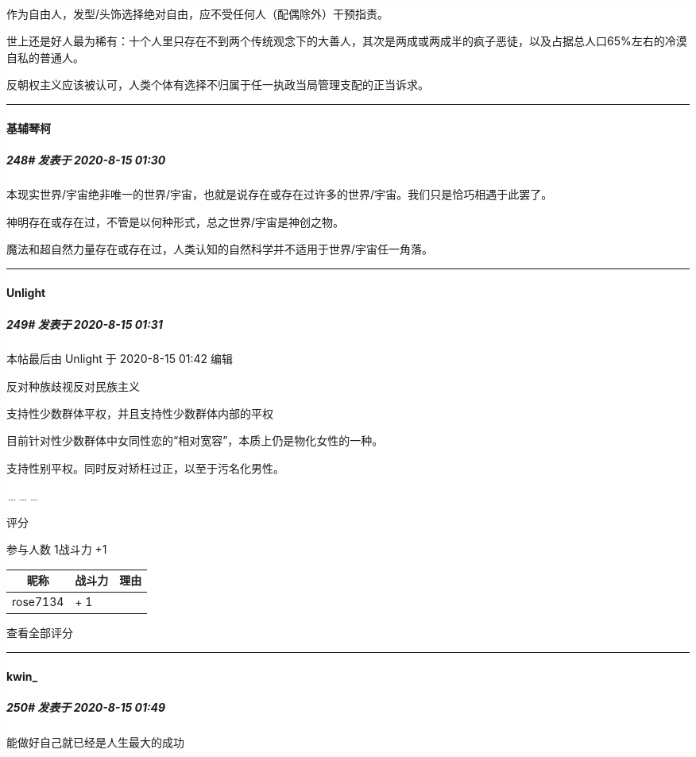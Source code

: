 作为自由人，发型/头饰选择绝对自由，应不受任何人（配偶除外）干预指责。


世上还是好人最为稀有：十个人里只存在不到两个传统观念下的大善人，其次是两成或两成半的疯子恶徒，以及占据总人口65%左右的冷漠自私的普通人。


反朝权主义应该被认可，人类个体有选择不归属于任一执政当局管理支配的正当诉求。


-----

####  基辅琴柯  
##### 248#       发表于 2020-8-15 01:30


本现实世界/宇宙绝非唯一的世界/宇宙，也就是说存在或存在过许多的世界/宇宙。我们只是恰巧相遇于此罢了。


神明存在或存在过，不管是以何种形式，总之世界/宇宙是神创之物。


魔法和超自然力量存在或存在过，人类认知的自然科学并不适用于世界/宇宙任一角落。


-----

####  Unlight  
##### 249#       发表于 2020-8-15 01:31


 本帖最后由 Unlight 于 2020-8-15 01:42 编辑 

反对种族歧视反对民族主义

支持性少数群体平权，并且支持性少数群体内部的平权

目前针对性少数群体中女同性恋的“相对宽容”，本质上仍是物化女性的一种。

支持性别平权。同时反对矫枉过正，以至于污名化男性。


﹍﹍﹍

评分


 参与人数 1战斗力 +1

|昵称|战斗力|理由|
|----|---|---|
| rose7134| + 1||


查看全部评分


-----

####  kwin_  
##### 250#       发表于 2020-8-15 01:49


能做好自己就已经是人生最大的成功
